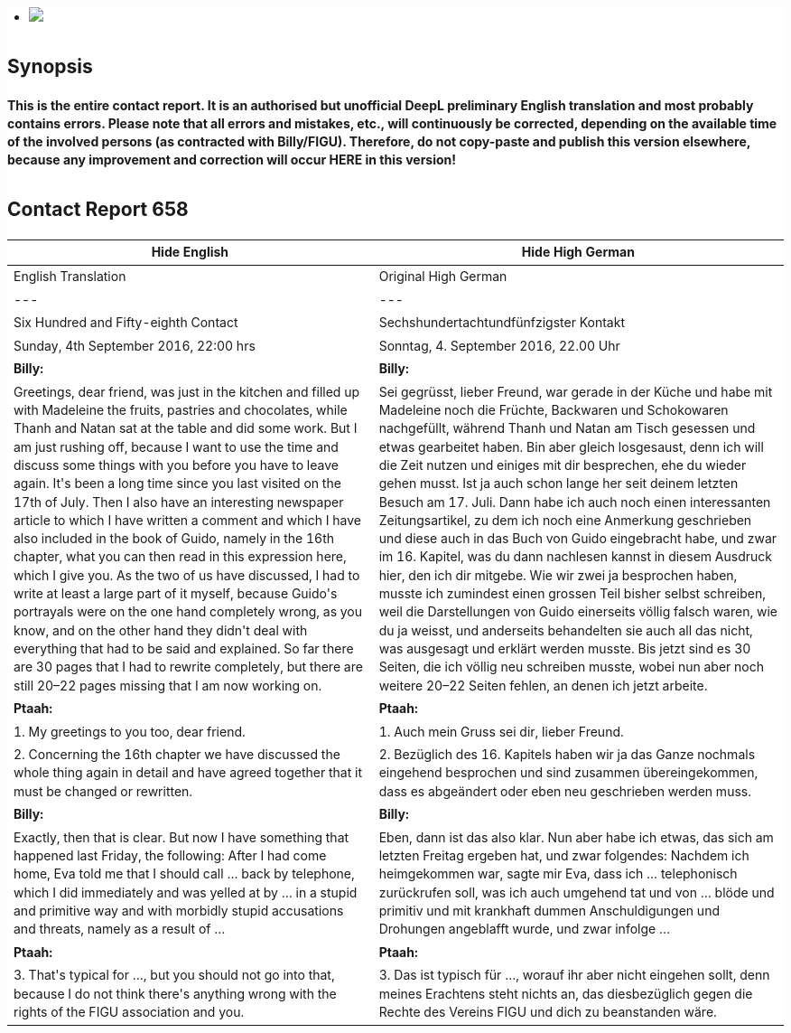 
  * [![](https://www.futureofmankind.co.uk/w/images/thumb/f/f5/Kontakberichte_Block_15_Front_Cover.jpg/160px-Kontakberichte_Block_15_Front_Cover.jpg)](https://www.futureofmankind.co.uk/Billy_Meier/<https:/www.futureofmankind.co.uk/w/images/f/f5/Kontakberichte_Block_15_Front_Cover.jpg>)


## Synopsis
**This is the entire contact report. It is an authorised but unofficial DeepL preliminary English translation and most probably contains errors. Please note that all errors and mistakes, etc., will continuously be corrected, depending on the available time of the involved persons (as contracted with Billy/FIGU). Therefore, do not copy-paste and publish this version elsewhere, because any improvement and correction will occur HERE in this version!**
## Contact Report 658
Hide English | Hide High German  
---|---  
English Translation | Original High German  
---|---  
Six Hundred and Fifty-eighth Contact  | Sechshundertachtundfünfzigster Kontakt   
Sunday, 4th September 2016, 22:00 hrs  | Sonntag, 4. September 2016, 22.00 Uhr   
**Billy:** | **Billy:**  
Greetings, dear friend, was just in the kitchen and filled up with Madeleine the fruits, pastries and chocolates, while Thanh and Natan sat at the table and did some work. But I am just rushing off, because I want to use the time and discuss some things with you before you have to leave again. It's been a long time since you last visited on the 17th of July. Then I also have an interesting newspaper article to which I have written a comment and which I have also included in the book of Guido, namely in the 16th chapter, what you can then read in this expression here, which I give you. As the two of us have discussed, I had to write at least a large part of it myself, because Guido's portrayals were on the one hand completely wrong, as you know, and on the other hand they didn't deal with everything that had to be said and explained. So far there are 30 pages that I had to rewrite completely, but there are still 20–22 pages missing that I am now working on.  | Sei gegrüsst, lieber Freund, war gerade in der Küche und habe mit Madeleine noch die Früchte, Backwaren und Schokowaren nachgefüllt, während Thanh und Natan am Tisch gesessen und etwas gearbeitet haben. Bin aber gleich losgesaust, denn ich will die Zeit nutzen und einiges mit dir besprechen, ehe du wieder gehen musst. Ist ja auch schon lange her seit deinem letzten Besuch am 17. Juli. Dann habe ich auch noch einen interessanten Zeitungsartikel, zu dem ich noch eine Anmerkung geschrieben und diese auch in das Buch von Guido eingebracht habe, und zwar im 16. Kapitel, was du dann nachlesen kannst in diesem Ausdruck hier, den ich dir mitgebe. Wie wir zwei ja besprochen haben, musste ich zumindest einen grossen Teil bisher selbst schreiben, weil die Darstellungen von Guido einerseits völlig falsch waren, wie du ja weisst, und anderseits behandelten sie auch all das nicht, was ausgesagt und erklärt werden musste. Bis jetzt sind es 30 Seiten, die ich völlig neu schreiben musste, wobei nun aber noch weitere 20–22 Seiten fehlen, an denen ich jetzt arbeite.   
**Ptaah:** | **Ptaah:**  
1. My greetings to you too, dear friend.  | 1. Auch mein Gruss sei dir, lieber Freund.   
2. Concerning the 16th chapter we have discussed the whole thing again in detail and have agreed together that it must be changed or rewritten.  | 2. Bezüglich des 16. Kapitels haben wir ja das Ganze nochmals eingehend besprochen und sind zusammen übereingekommen, dass es abgeändert oder eben neu geschrieben werden muss.   
**Billy:** | **Billy:**  
Exactly, then that is clear. But now I have something that happened last Friday, the following: After I had come home, Eva told me that I should call … back by telephone, which I did immediately and was yelled at by … in a stupid and primitive way and with morbidly stupid accusations and threats, namely as a result of …  | Eben, dann ist das also klar. Nun aber habe ich etwas, das sich am letzten Freitag ergeben hat, und zwar folgendes: Nachdem ich heimgekommen war, sagte mir Eva, dass ich … telephonisch zurückrufen soll, was ich auch umgehend tat und von … blöde und primitiv und mit krankhaft dummen Anschuldigungen und Drohungen angeblafft wurde, und zwar infolge …   
**Ptaah:** | **Ptaah:**  
3. That's typical for …, but you should not go into that, because I do not think there's anything wrong with the rights of the FIGU association and you.  | 3. Das ist typisch für …, worauf ihr aber nicht eingehen sollt, denn meines Erachtens steht nichts an, das diesbezüglich gegen die Rechte des Vereins FIGU und dich zu beanstanden wäre.   